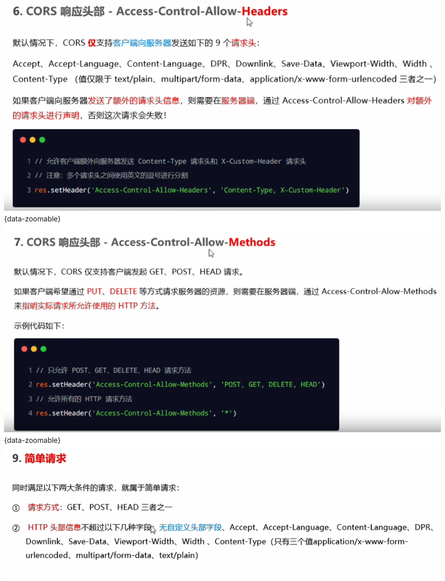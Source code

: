 ![image-20220502120941415](./img/image-20220502120941415.png){data-zoomable}

![image-20220502121028306](./img/image-20220502121028306.png){data-zoomable}

<img src="./img/image-20220502121159109.png" alt="image-20220502121159109"  />
